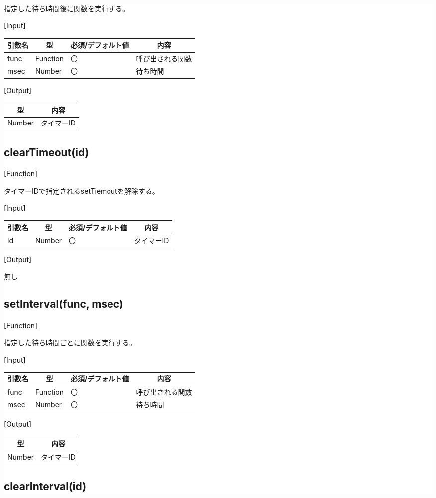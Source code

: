 指定した待ち時間後に関数を実行する。

\[Input\]

| 引数名  | 型        | 必須/デフォルト値 | 内容       |
| ---- | -------- | --------- | -------- |
| func | Function | 〇         | 呼び出される関数 |
| msec | Number   | 〇         | 待ち時間     |

\[Output\]

| 型      | 内容     |
| ------ | ------ |
| Number | タイマーID |

## clearTimeout(id)

\[Function\]

タイマーIDで指定されるsetTiemoutを解除する。

\[Input\]

| 引数名 | 型      | 必須/デフォルト値 | 内容     |
| --- | ------ | --------- | ------ |
| id  | Number | 〇         | タイマーID |

\[Output\]

無し

## setInterval(func, msec)

\[Function\]

指定した待ち時間ごとに関数を実行する。

\[Input\]

| 引数名  | 型        | 必須/デフォルト値 | 内容       |
| ---- | -------- | --------- | -------- |
| func | Function | 〇         | 呼び出される関数 |
| msec | Number   | 〇         | 待ち時間     |

\[Output\]

| 型      | 内容     |
| ------ | ------ |
| Number | タイマーID |

## clearInterval(id)
